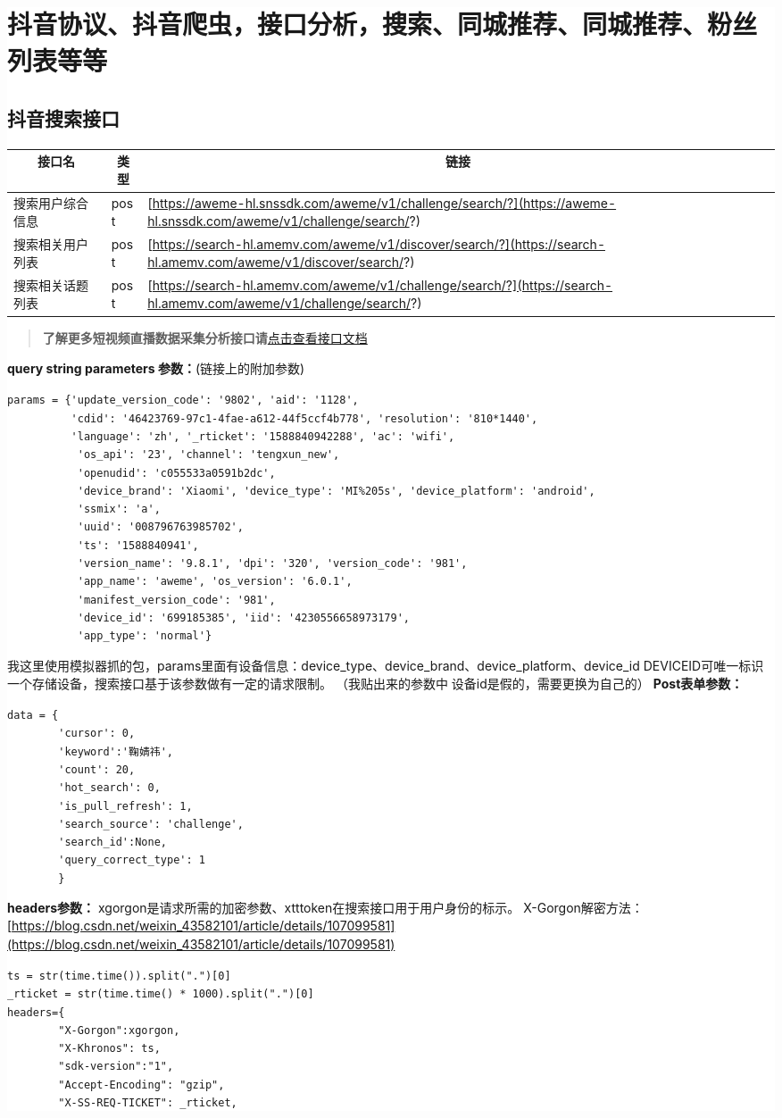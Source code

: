 # 抖音协议、抖音爬虫，接口分析，搜索、同城推荐、同城推荐、粉丝列表等等


## 

## 抖音搜索接口
| 接口名 | 类型 | 链接 |
| --- | --- | --- |
| 搜索用户综合信息 | post | [https://aweme-hl.snssdk.com/aweme/v1/challenge/search/?](https://aweme-hl.snssdk.com/aweme/v1/challenge/search/?) |
| 搜索相关用户列表 | post | [https://search-hl.amemv.com/aweme/v1/discover/search/?](https://search-hl.amemv.com/aweme/v1/discover/search/?) |
| 搜索相关话题列表 | post | [https://search-hl.amemv.com/aweme/v1/challenge/search/?](https://search-hl.amemv.com/aweme/v1/challenge/search/?) |

>**了解更多短视频直播数据采集分析接口请**[点击查看接口文档](https://docs.qq.com/doc/DU3RKUFVFdVhQbXlR) 

**query string parameters 参数：**(链接上的附加参数)
```
params = {'update_version_code': '9802', 'aid': '1128', 
          'cdid': '46423769-97c1-4fae-a612-44f5ccf4b778', 'resolution': '810*1440', 
		  'language': 'zh', '_rticket': '1588840942288', 'ac': 'wifi', 
		   'os_api': '23', 'channel': 'tengxun_new', 
		   'openudid': 'c055533a0591b2dc', 
		   'device_brand': 'Xiaomi', 'device_type': 'MI%205s', 'device_platform': 'android', 
		   'ssmix': 'a', 
		   'uuid': '008796763985702', 
		   'ts': '1588840941', 
		   'version_name': '9.8.1', 'dpi': '320', 'version_code': '981', 
		   'app_name': 'aweme', 'os_version': '6.0.1', 
		   'manifest_version_code': '981', 
		   'device_id': '699185385', 'iid': '4230556658973179', 
		   'app_type': 'normal'}

```
我这里使用模拟器抓的包，params里面有设备信息：device_type、device_brand、device_platform、device_id
DEVICEID可唯一标识一个存储设备，搜索接口基于该参数做有一定的请求限制。
（我贴出来的参数中 设备id是假的，需要更换为自己的）
**Post表单参数：**
```
data = {
        'cursor': 0,	
        'keyword':'鞠婧祎',
        'count': 20,
        'hot_search': 0,
        'is_pull_refresh': 1,
        'search_source': 'challenge',
        'search_id':None,
        'query_correct_type': 1
        }

```
**headers参数：**
xgorgon是请求所需的加密参数、xtttoken在搜索接口用于用户身份的标示。
X-Gorgon解密方法：[https://blog.csdn.net/weixin_43582101/article/details/107099581](https://blog.csdn.net/weixin_43582101/article/details/107099581)
```
ts = str(time.time()).split(".")[0]
_rticket = str(time.time() * 1000).split(".")[0]
headers={
        "X-Gorgon":xgorgon,
        "X-Khronos": ts,
        "sdk-version":"1",
        "Accept-Encoding": "gzip",
        "X-SS-REQ-TICKET": _rticket,
```